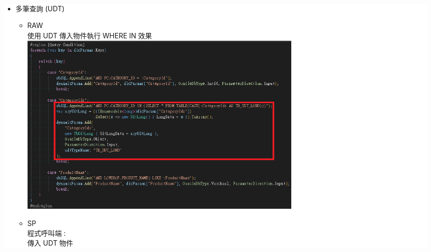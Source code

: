 <div style="page-break-after:always;"></div>

- 多筆查詢 (UDT)
  - RAW
    <br>
    使用 UDT 傳入物件執行 WHERE IN 效果
    <br>
    <img src="images/OracleTestProject_QueryProductV5(RAW).png" width=66%>

  - SP
    <br>
    程式呼叫端 :
    <br>
    傳入 UDT 物件
    <br>